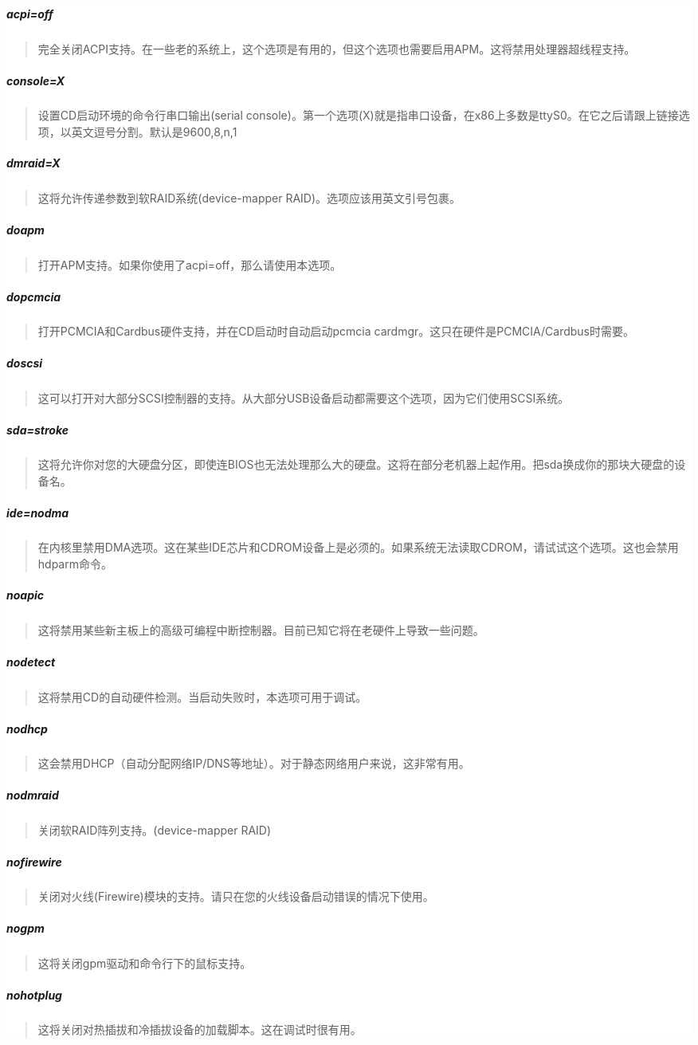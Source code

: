 ##### __acpi=off__

> 完全关闭ACPI支持。在一些老的系统上，这个选项是有用的，但这个选项也需要启用APM。这将禁用处理器超线程支持。

##### __console=X__

> 设置CD启动环境的命令行串口输出(serial console)。第一个选项(X)就是指串口设备，在x86上多数是ttyS0。在它之后请跟上链接选项，以英文逗号分割。默认是9600,8,n,1

##### __dmraid=X__

> 这将允许传递参数到软RAID系统(device-mapper RAID)。选项应该用英文引号包裹。

##### __doapm__

> 打开APM支持。如果你使用了acpi=off，那么请使用本选项。

##### __dopcmcia__

> 打开PCMCIA和Cardbus硬件支持，并在CD启动时自动启动pcmcia cardmgr。这只在硬件是PCMCIA/Cardbus时需要。

##### __doscsi__

> 这可以打开对大部分SCSI控制器的支持。从大部分USB设备启动都需要这个选项，因为它们使用SCSI系统。

##### __sda=stroke__

> 这将允许你对您的大硬盘分区，即使连BIOS也无法处理那么大的硬盘。这将在部分老机器上起作用。把sda换成你的那块大硬盘的设备名。

##### __ide=nodma__

> 在内核里禁用DMA选项。这在某些IDE芯片和CDROM设备上是必须的。如果系统无法读取CDROM，请试试这个选项。这也会禁用hdparm命令。

##### __noapic__

> 这将禁用某些新主板上的高级可编程中断控制器。目前已知它将在老硬件上导致一些问题。

##### __nodetect__

> 这将禁用CD的自动硬件检测。当启动失败时，本选项可用于调试。

##### __nodhcp__

> 这会禁用DHCP（自动分配网络IP/DNS等地址）。对于静态网络用户来说，这非常有用。

##### __nodmraid__

> 关闭软RAID阵列支持。(device-mapper RAID)

##### __nofirewire__

> 关闭对火线(Firewire)模块的支持。请只在您的火线设备启动错误的情况下使用。

##### __nogpm__

> 这将关闭gpm驱动和命令行下的鼠标支持。

##### __nohotplug__

> 这将关闭对热插拔和冷插拔设备的加载脚本。这在调试时很有用。
